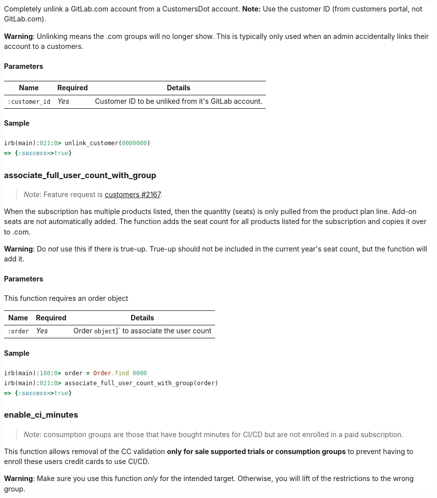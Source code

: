 Completely unlink a GitLab.com account from a CustomersDot account. **Note:** Use the customer ID (from customers portal, not GitLab.com).

**Warning**: Unlinking means the .com groups will no longer show. This is typically only used when an admin accidentally links their account to a customers.

#### Parameters

| Name | Required | Details |
| ------ | ------ | ------ |
| `:customer_id` | *Yes* |Customer ID to be unliked from it's GitLab account.|

#### Sample

```ruby
irb(main):021:0> unlink_customer(0000000)
=> {:success=>true}
```
### associate_full_user_count_with_group

> *Note*: Feature request is [customers #2167](https://gitlab.com/gitlab-org/customers-gitlab-com/-/issues/2167).

When the subscription has multiple products listed, then the quantity (seats) is only pulled from the product plan line. Add-on seats are not automatically added. The function adds the seat count for all products listed for the subscription and copies it over to .com.

**Warning**: Do *not* use this if there is true-up. True-up should not be included in the current year's seat count, but the function will add it.

#### Parameters

This function requires an order object

| Name | Required | Details |
| ------ | ------ | ------ |
| `:order` | *Yes* | Order `object`]` to associate  the user count |

#### Sample

```ruby
irb(main):180:0> order = Order.find 0000
irb(main):021:0> associate_full_user_count_with_group(order)
=> {:success=>true}
```
### enable_ci_minutes

> *Note*: consumption groups are those that have bought minutes for CI/CD but are not enrolled in a paid subscription.

This function allows removal of the CC validation **only for sale supported trials or consumption groups** to prevent having to enroll these users credit cards to use CI/CD.

**Warning**: Make sure you use this function *only* for the intended target. Otherwise, you will lift of the restrictions to the wrong group.
